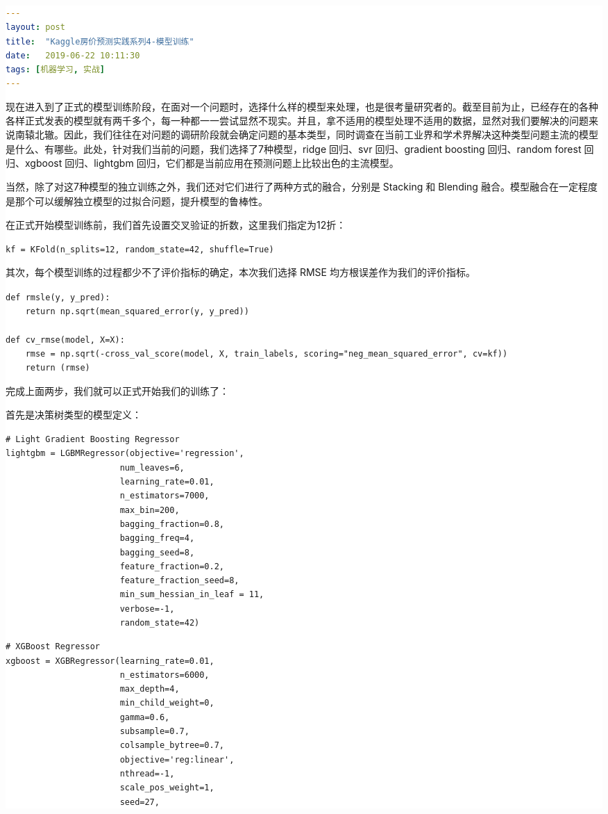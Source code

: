 ```yaml
---
layout: post
title:  "Kaggle房价预测实践系列4-模型训练"
date:   2019-06-22 10:11:30
tags: [机器学习, 实战]
---
```


现在进入到了正式的模型训练阶段，在面对一个问题时，选择什么样的模型来处理，也是很考量研究者的。截至目前为止，已经存在的各种各样正式发表的模型就有两千多个，每一种都一一尝试显然不现实。并且，拿不适用的模型处理不适用的数据，显然对我们要解决的问题来说南辕北辙。因此，我们往往在对问题的调研阶段就会确定问题的基本类型，同时调查在当前工业界和学术界解决这种类型问题主流的模型是什么、有哪些。此处，针对我们当前的问题，我们选择了7种模型，ridge 回归、svr 回归、gradient boosting 回归、random forest 回归、xgboost 回归、lightgbm 回归，它们都是当前应用在预测问题上比较出色的主流模型。

当然，除了对这7种模型的独立训练之外，我们还对它们进行了两种方式的融合，分别是 Stacking 和 Blending 融合。模型融合在一定程度是那个可以缓解独立模型的过拟合问题，提升模型的鲁棒性。

在正式开始模型训练前，我们首先设置交叉验证的折数，这里我们指定为12折：

```
kf = KFold(n_splits=12, random_state=42, shuffle=True)
```

其次，每个模型训练的过程都少不了评价指标的确定，本次我们选择 RMSE 均方根误差作为我们的评价指标。

```
def rmsle(y, y_pred):
    return np.sqrt(mean_squared_error(y, y_pred))

def cv_rmse(model, X=X):
    rmse = np.sqrt(-cross_val_score(model, X, train_labels, scoring="neg_mean_squared_error", cv=kf))
    return (rmse)
```

完成上面两步，我们就可以正式开始我们的训练了：

首先是决策树类型的模型定义：

```
# Light Gradient Boosting Regressor
lightgbm = LGBMRegressor(objective='regression', 
                       num_leaves=6,
                       learning_rate=0.01, 
                       n_estimators=7000,
                       max_bin=200, 
                       bagging_fraction=0.8,
                       bagging_freq=4, 
                       bagging_seed=8,
                       feature_fraction=0.2,
                       feature_fraction_seed=8,
                       min_sum_hessian_in_leaf = 11,
                       verbose=-1,
                       random_state=42)

```

```
# XGBoost Regressor
xgboost = XGBRegressor(learning_rate=0.01,
                       n_estimators=6000,
                       max_depth=4,
                       min_child_weight=0,
                       gamma=0.6,
                       subsample=0.7,
                       colsample_bytree=0.7,
                       objective='reg:linear',
                       nthread=-1,
                       scale_pos_weight=1,
                       seed=27,
```